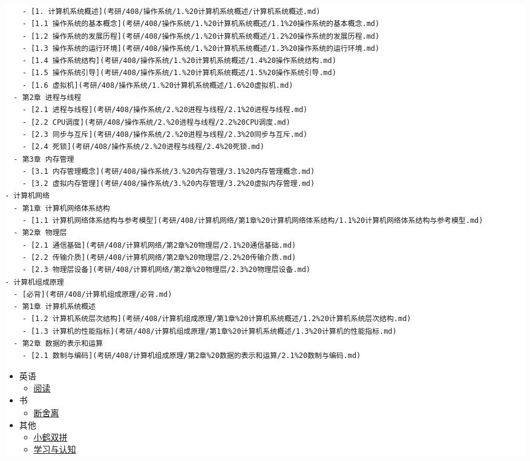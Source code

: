         - [1. 计算机系统概述](考研/408/操作系统/1.%20计算机系统概述/计算机系统概述.md)
        - [1.1 操作系统的基本概念](考研/408/操作系统/1.%20计算机系统概述/1.1%20操作系统的基本概念.md)
        - [1.2 操作系统的发展历程](考研/408/操作系统/1.%20计算机系统概述/1.2%20操作系统的发展历程.md)
        - [1.3 操作系统的运行环境](考研/408/操作系统/1.%20计算机系统概述/1.3%20操作系统的运行环境.md)
        - [1.4 操作系统结构](考研/408/操作系统/1.%20计算机系统概述/1.4%20操作系统结构.md)
        - [1.5 操作系统引导](考研/408/操作系统/1.%20计算机系统概述/1.5%20操作系统引导.md)
        - [1.6 虚拟机](考研/408/操作系统/1.%20计算机系统概述/1.6%20虚拟机.md)
      - 第2章 进程与线程
        - [2.1 进程与线程](考研/408/操作系统/2.%20进程与线程/2.1%20进程与线程.md)
        - [2.2 CPU调度](考研/408/操作系统/2.%20进程与线程/2.2%20CPU调度.md)
        - [2.3 同步与互斥](考研/408/操作系统/2.%20进程与线程/2.3%20同步与互斥.md)
        - [2.4 死锁](考研/408/操作系统/2.%20进程与线程/2.4%20死锁.md)
      - 第3章 内存管理
        - [3.1 内存管理概念](考研/408/操作系统/3.%20内存管理/3.1%20内存管理概念.md)
        - [3.2 虚拟内存管理](考研/408/操作系统/3.%20内存管理/3.2%20虚拟内存管理.md)
    - 计算机网络
      - 第1章 计算机网络体系结构
        - [1.1 计算机网络体系结构与参考模型](考研/408/计算机网络/第1章%20计算机网络体系结构/1.1%20计算机网络体系结构与参考模型.md)
      - 第2章 物理层
        - [2.1 通信基础](考研/408/计算机网络/第2章%20物理层/2.1%20通信基础.md)
        - [2.2 传输介质](考研/408/计算机网络/第2章%20物理层/2.2%20传输介质.md)
        - [2.3 物理层设备](考研/408/计算机网络/第2章%20物理层/2.3%20物理层设备.md)
    - 计算机组成原理
      - [必背](考研/408/计算机组成原理/必背.md)
      - 第1章 计算机系统概述
        - [1.2 计算机系统层次结构](考研/408/计算机组成原理/第1章%20计算机系统概述/1.2%20计算机系统层次结构.md)
        - [1.3 计算机的性能指标](考研/408/计算机组成原理/第1章%20计算机系统概述/1.3%20计算机的性能指标.md)
      - 第2章 数据的表示和运算
        - [2.1 数制与编码](考研/408/计算机组成原理/第2章%20数据的表示和运算/2.1%20数制与编码.md)
  - 英语
    - [阅读](考研/英语/阅读.md)
- 书
  - [断舍离](Books/duansheli.md)
- 其他
  - [小鹤双拼](Misc/xiaohe.md)
  - [学习与认知](Misc/LearningAndCognition.md)
